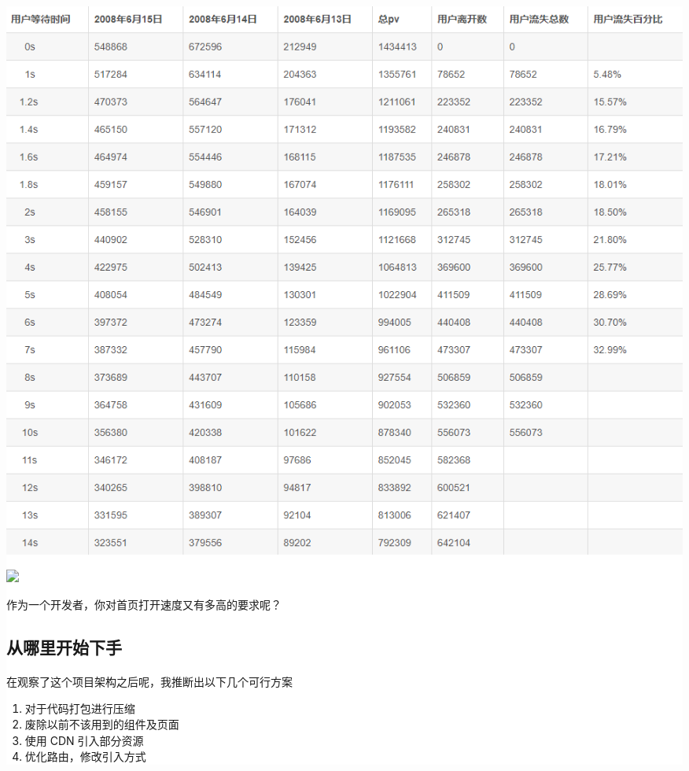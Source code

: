 ![](./images/image-20201229141952707.png)

![](http://ww2.sinaimg.cn/large/9150e4e5gy1gcj7zauyotj2058034t8i.jpg)

作为一个开发者，你对首页打开速度又有多高的要求呢？



## 从哪里开始下手

在观察了这个项目架构之后呢，我推断出以下几个可行方案

1. 对于代码打包进行压缩
2.  废除以前不该用到的组件及页面
3. 使用 CDN 引入部分资源
4. 优化路由，修改引入方式

